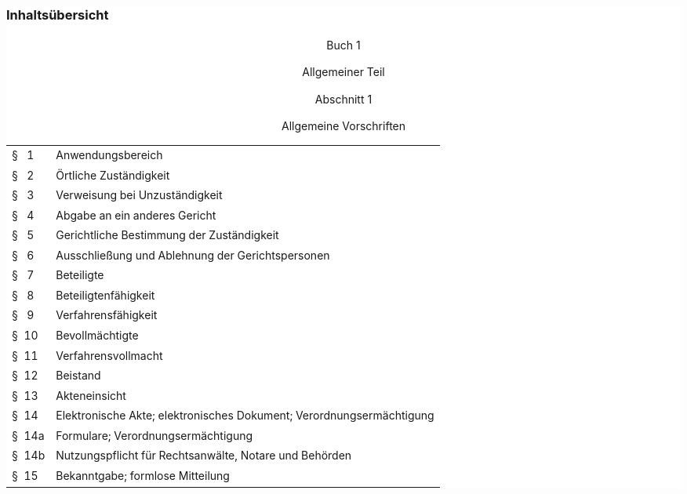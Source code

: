 </div>

</div>

<span id="BJNR258700008BJNE000151360.html"></span>

### Inhaltsübersicht  

<div>

<div class="jnhtml">

<div>

<div class="S0" style="text-align:center;">

  
Buch 1

</div>

<div class="S0" style="text-align:center;">

  
Allgemeiner Teil

</div>

<div class="S2" style="text-align:center;">

  
Abschnitt 1

</div>

<div class="S2" style="text-align:center;">

  
Allgemeine Vorschriften  
  

</div>

|        |                                                                      |
| :----- | :------------------------------------------------------------------- |
| §   1  | Anwendungsbereich                                                    |
| §   2  | Örtliche Zuständigkeit                                               |
| §   3  | Verweisung bei Unzuständigkeit                                       |
| §   4  | Abgabe an ein anderes Gericht                                        |
| §   5  | Gerichtliche Bestimmung der Zuständigkeit                            |
| §   6  | Ausschließung und Ablehnung der Gerichtspersonen                     |
| §   7  | Beteiligte                                                           |
| §   8  | Beteiligtenfähigkeit                                                 |
| §   9  | Verfahrensfähigkeit                                                  |
| §  10  | Bevollmächtigte                                                      |
| §  11  | Verfahrensvollmacht                                                  |
| §  12  | Beistand                                                             |
| §  13  | Akteneinsicht                                                        |
| §  14  | Elektronische Akte; elektronisches Dokument; Verordnungsermächtigung |
| §  14a | Formulare; Verordnungsermächtigung                                   |
| §  14b | Nutzungspflicht für Rechtsanwälte, Notare und Behörden               |
| §  15  | Bekanntgabe; formlose Mitteilung                                     |